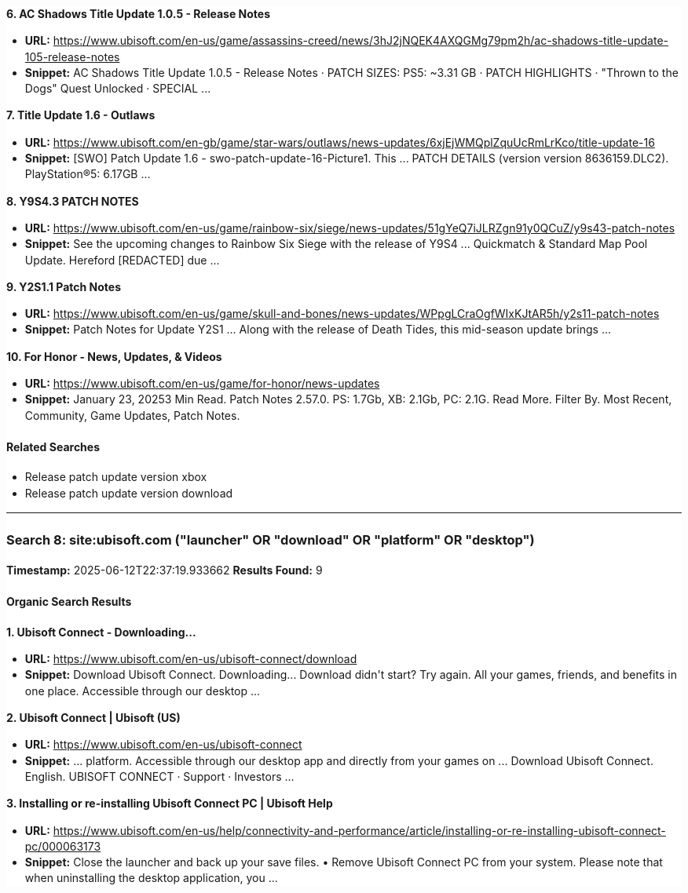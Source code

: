**6. AC Shadows Title Update 1.0.5 - Release Notes**
* **URL:** https://www.ubisoft.com/en-us/game/assassins-creed/news/3hJ2jNQEK4AXQGMg79pm2h/ac-shadows-title-update-105-release-notes
* **Snippet:** AC Shadows Title Update 1.0.5 - Release Notes · PATCH SIZES: PS5: ~3.31 GB · PATCH HIGHLIGHTS · "Thrown to the Dogs" Quest Unlocked · SPECIAL ...

**7. Title Update 1.6 - Outlaws**
* **URL:** https://www.ubisoft.com/en-gb/game/star-wars/outlaws/news-updates/6xjEjWMQplZquUcRmLrKco/title-update-16
* **Snippet:** [SWO] Patch Update 1.6 - swo-patch-update-16-Picture1. This ... PATCH DETAILS (version version 8636159.DLC2). PlayStation®5: 6.17GB ...

**8. Y9S4.3 PATCH NOTES**
* **URL:** https://www.ubisoft.com/en-us/game/rainbow-six/siege/news-updates/51gYeQ7iJLRZgn91y0QCuZ/y9s43-patch-notes
* **Snippet:** See the upcoming changes to Rainbow Six Siege with the release of Y9S4 ... Quickmatch & Standard Map Pool Update. Hereford [REDACTED] due ...

**9. Y2S1.1 Patch Notes**
* **URL:** https://www.ubisoft.com/en-us/game/skull-and-bones/news-updates/WPpgLCraOgfWIxKJtAR5h/y2s11-patch-notes
* **Snippet:** Patch Notes for Update Y2S1 ... Along with the release of Death Tides, this mid-season update brings ...

**10. For Honor - News, Updates, & Videos**
* **URL:** https://www.ubisoft.com/en-us/game/for-honor/news-updates
* **Snippet:** January 23, 20253 Min Read. Patch Notes 2.57.0. PS: 1.7Gb, XB: 2.1Gb, PC: 2.1G. Read More. Filter By. Most Recent, Community, Game Updates, Patch Notes.

#### Related Searches
* Release patch update version xbox
* Release patch update version download

---

### Search 8: site:ubisoft.com ("launcher" OR "download" OR "platform" OR "desktop")
**Timestamp:** 2025-06-12T22:37:19.933662
**Results Found:** 9

#### Organic Search Results
**1. Ubisoft Connect - Downloading...**
* **URL:** https://www.ubisoft.com/en-us/ubisoft-connect/download
* **Snippet:** Download Ubisoft Connect. Downloading... Download didn't start? Try again. All your games, friends, and benefits in one place. Accessible through our desktop ...

**2. Ubisoft Connect | Ubisoft (US)**
* **URL:** https://www.ubisoft.com/en-us/ubisoft-connect
* **Snippet:** ... platform. Accessible through our desktop app and directly from your games on ... Download Ubisoft Connect. English. UBISOFT CONNECT · Support · Investors ...

**3. Installing or re-installing Ubisoft Connect PC | Ubisoft Help**
* **URL:** https://www.ubisoft.com/en-us/help/connectivity-and-performance/article/installing-or-re-installing-ubisoft-connect-pc/000063173
* **Snippet:** Close the launcher and back up your save files. • Remove Ubisoft Connect PC from your system. Please note that when uninstalling the desktop application, you ...

